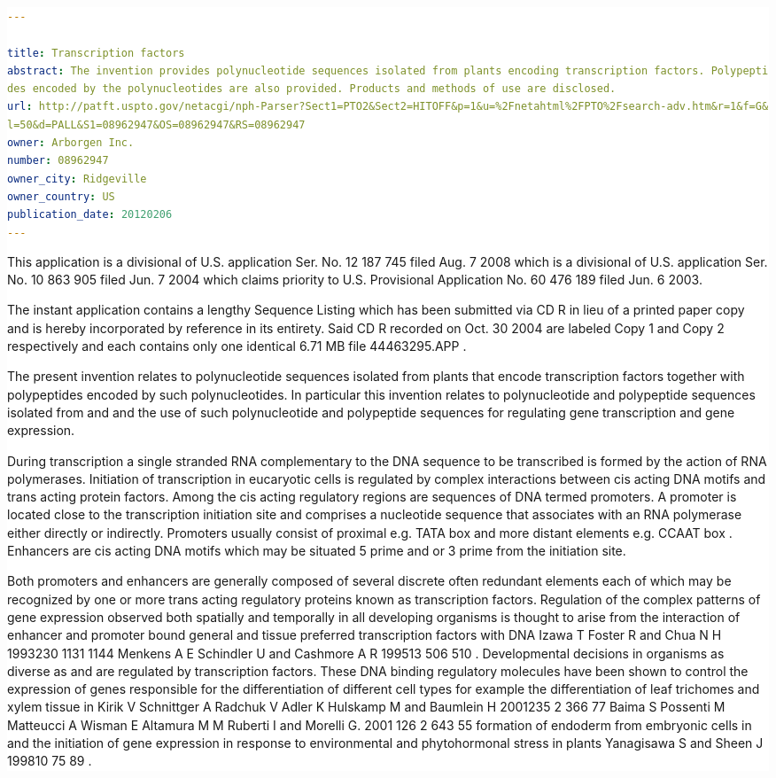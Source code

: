 ```yaml
---

title: Transcription factors
abstract: The invention provides polynucleotide sequences isolated from plants encoding transcription factors. Polypeptides encoded by the polynucleotides are also provided. Products and methods of use are disclosed.
url: http://patft.uspto.gov/netacgi/nph-Parser?Sect1=PTO2&Sect2=HITOFF&p=1&u=%2Fnetahtml%2FPTO%2Fsearch-adv.htm&r=1&f=G&l=50&d=PALL&S1=08962947&OS=08962947&RS=08962947
owner: Arborgen Inc.
number: 08962947
owner_city: Ridgeville
owner_country: US
publication_date: 20120206
---
```

This application is a divisional of U.S. application Ser. No. 12 187 745 filed Aug. 7 2008 which is a divisional of U.S. application Ser. No. 10 863 905 filed Jun. 7 2004 which claims priority to U.S. Provisional Application No. 60 476 189 filed Jun. 6 2003.

The instant application contains a lengthy Sequence Listing which has been submitted via CD R in lieu of a printed paper copy and is hereby incorporated by reference in its entirety. Said CD R recorded on Oct. 30 2004 are labeled Copy 1 and Copy 2 respectively and each contains only one identical 6.71 MB file 44463295.APP .

The present invention relates to polynucleotide sequences isolated from plants that encode transcription factors together with polypeptides encoded by such polynucleotides. In particular this invention relates to polynucleotide and polypeptide sequences isolated from and and the use of such polynucleotide and polypeptide sequences for regulating gene transcription and gene expression.

During transcription a single stranded RNA complementary to the DNA sequence to be transcribed is formed by the action of RNA polymerases. Initiation of transcription in eucaryotic cells is regulated by complex interactions between cis acting DNA motifs and trans acting protein factors. Among the cis acting regulatory regions are sequences of DNA termed promoters. A promoter is located close to the transcription initiation site and comprises a nucleotide sequence that associates with an RNA polymerase either directly or indirectly. Promoters usually consist of proximal e.g. TATA box and more distant elements e.g. CCAAT box . Enhancers are cis acting DNA motifs which may be situated 5 prime and or 3 prime from the initiation site.

Both promoters and enhancers are generally composed of several discrete often redundant elements each of which may be recognized by one or more trans acting regulatory proteins known as transcription factors. Regulation of the complex patterns of gene expression observed both spatially and temporally in all developing organisms is thought to arise from the interaction of enhancer and promoter bound general and tissue preferred transcription factors with DNA Izawa T Foster R and Chua N H 1993230 1131 1144 Menkens A E Schindler U and Cashmore A R 199513 506 510 . Developmental decisions in organisms as diverse as and are regulated by transcription factors. These DNA binding regulatory molecules have been shown to control the expression of genes responsible for the differentiation of different cell types for example the differentiation of leaf trichomes and xylem tissue in Kirik V Schnittger A Radchuk V Adler K Hulskamp M and Baumlein H 2001235 2 366 77 Baima S Possenti M Matteucci A Wisman E Altamura M M Ruberti I and Morelli G. 2001 126 2 643 55 formation of endoderm from embryonic cells in and the initiation of gene expression in response to environmental and phytohormonal stress in plants Yanagisawa S and Sheen J 199810 75 89 .
